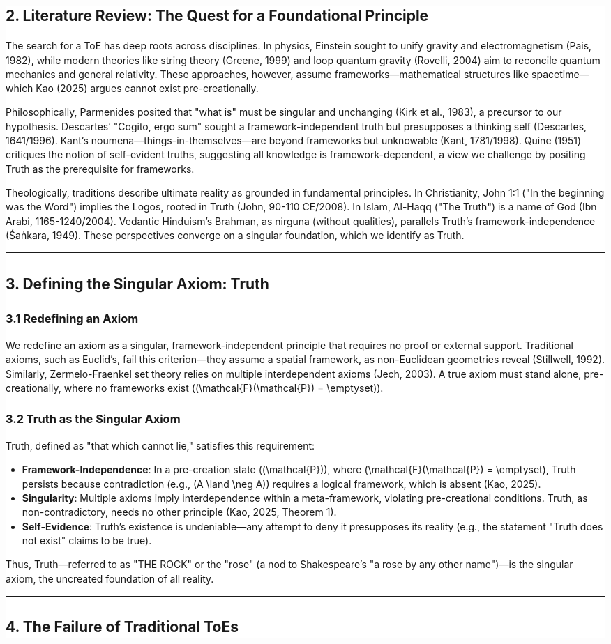 
## 2. Literature Review: The Quest for a Foundational Principle

The search for a ToE has deep roots across disciplines. In physics, Einstein sought to unify gravity and electromagnetism (Pais, 1982), while modern theories like string theory (Greene, 1999) and loop quantum gravity (Rovelli, 2004) aim to reconcile quantum mechanics and general relativity. These approaches, however, assume frameworks—mathematical structures like spacetime—which Kao (2025) argues cannot exist pre-creationally.

Philosophically, Parmenides posited that "what is" must be singular and unchanging (Kirk et al., 1983), a precursor to our hypothesis. Descartes’ "Cogito, ergo sum" sought a framework-independent truth but presupposes a thinking self (Descartes, 1641/1996). Kant’s noumena—things-in-themselves—are beyond frameworks but unknowable (Kant, 1781/1998). Quine (1951) critiques the notion of self-evident truths, suggesting all knowledge is framework-dependent, a view we challenge by positing Truth as the prerequisite for frameworks.

Theologically, traditions describe ultimate reality as grounded in fundamental principles. In Christianity, John 1:1 ("In the beginning was the Word") implies the Logos, rooted in Truth (John, 90-110 CE/2008). In Islam, Al-Haqq ("The Truth") is a name of God (Ibn Arabi, 1165-1240/2004). Vedantic Hinduism’s Brahman, as nirguna (without qualities), parallels Truth’s framework-independence (Śaṅkara, 1949). These perspectives converge on a singular foundation, which we identify as Truth.

---

## 3. Defining the Singular Axiom: Truth

### 3.1 Redefining an Axiom

We redefine an axiom as a singular, framework-independent principle that requires no proof or external support. Traditional axioms, such as Euclid’s, fail this criterion—they assume a spatial framework, as non-Euclidean geometries reveal (Stillwell, 1992). Similarly, Zermelo-Fraenkel set theory relies on multiple interdependent axioms (Jech, 2003). A true axiom must stand alone, pre-creationally, where no frameworks exist (\(\mathcal{F}(\mathcal{P}) = \emptyset\)).

### 3.2 Truth as the Singular Axiom

Truth, defined as "that which cannot lie," satisfies this requirement:

- **Framework-Independence**: In a pre-creation state (\(\mathcal{P}\)), where \(\mathcal{F}(\mathcal{P}) = \emptyset\), Truth persists because contradiction (e.g., \(A \land \neg A\)) requires a logical framework, which is absent (Kao, 2025).
- **Singularity**: Multiple axioms imply interdependence within a meta-framework, violating pre-creational conditions. Truth, as non-contradictory, needs no other principle (Kao, 2025, Theorem 1).
- **Self-Evidence**: Truth’s existence is undeniable—any attempt to deny it presupposes its reality (e.g., the statement "Truth does not exist" claims to be true).

Thus, Truth—referred to as "THE ROCK" or the "rose" (a nod to Shakespeare’s "a rose by any other name")—is the singular axiom, the uncreated foundation of all reality.

---

## 4. The Failure of Traditional ToEs
